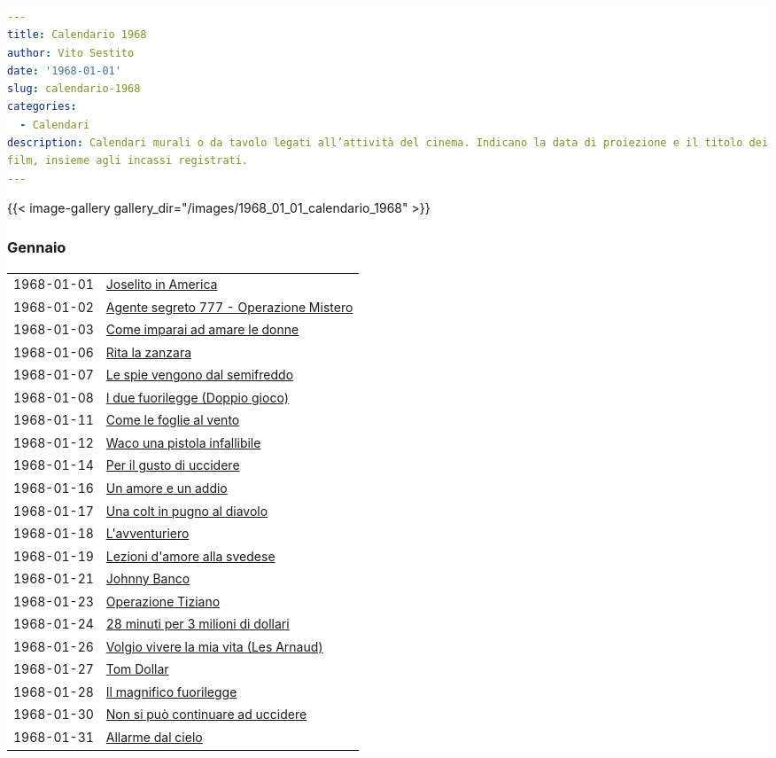 ```yaml
---
title: Calendario 1968
author: Vito Sestito
date: '1968-01-01'
slug: calendario-1968
categories:
  - Calendari
description: Calendari murali o da tavolo legati all’attività del cinema. Indicano la data di proiezione e il titolo dei film, insieme agli incassi registrati.
---
```



{{< image-gallery gallery_dir="/images/1968_01_01_calendario_1968" >}}





### Gennaio


|           |                                        |
|:----------|:---------------------------------------|
|1968-01-01 |[Joselito in America](https://www.imdb.com/title/tt0053617/)|
|1968-01-02 |[Agente segreto 777 - Operazione Mistero](https://www.imdb.com/title/tt0060081/)|
|1968-01-03 |[Come imparai ad amare le donne](https://www.imdb.com/title/tt0060456/)|
|1968-01-06 |[Rita la zanzara](https://www.imdb.com/title/tt0158900/)|
|1968-01-07 |[Le spie vengono dal semifreddo](https://www.imdb.com/title/tt0061014/)|
|1968-01-08 |[I due fuorilegge (Doppio gioco)](https://www.imdb.com/title/tt0041268/)|
|1968-01-11 |[Come le foglie al vento](https://www.imdb.com/title/tt0049966/)|
|1968-01-12 |[Waco una pistola infallibile](https://www.imdb.com/title/tt0061169/)|
|1968-01-14 |[Per il gusto di uccidere](https://www.imdb.com/title/tt0061458/)|
|1968-01-16 |[Un amore e un addio](https://www.imdb.com/title/tt0058030/)|
|1968-01-17 |[Una colt in pugno al diavolo](https://www.imdb.com/title/tt0277637/)|
|1968-01-18 |[L'avventuriero](https://www.imdb.com/title/tt0061377/)|
|1968-01-19 |[Lezioni d'amore alla svedese](https://www.imdb.com/title/tt0059298/)|
|1968-01-21 |[Johnny Banco](https://www.imdb.com/title/tt0061845/)|
|1968-01-23 |[Operazione Tiziano](https://www.imdb.com/title/tt0180026/)|
|1968-01-24 |[28 minuti per 3 milioni di dollari](https://www.imdb.com/title/tt0061314/)|
|1968-01-26 |[Volgio vivere la mia vita (Les Arnaud)](https://www.imdb.com/title/tt0186827/)|
|1968-01-27 |[Tom Dollar](https://www.imdb.com/title/tt0166380/)|
|1968-01-28 |[Il magnifico fuorilegge](https://www.imdb.com/title/tt0043335/)|
|1968-01-30 |[Non si può continuare ad uccidere](https://www.imdb.com/title/tt0041625/)|
|1968-01-31 |[Allarme dal cielo](https://www.imdb.com/title/tt0059035/)|
